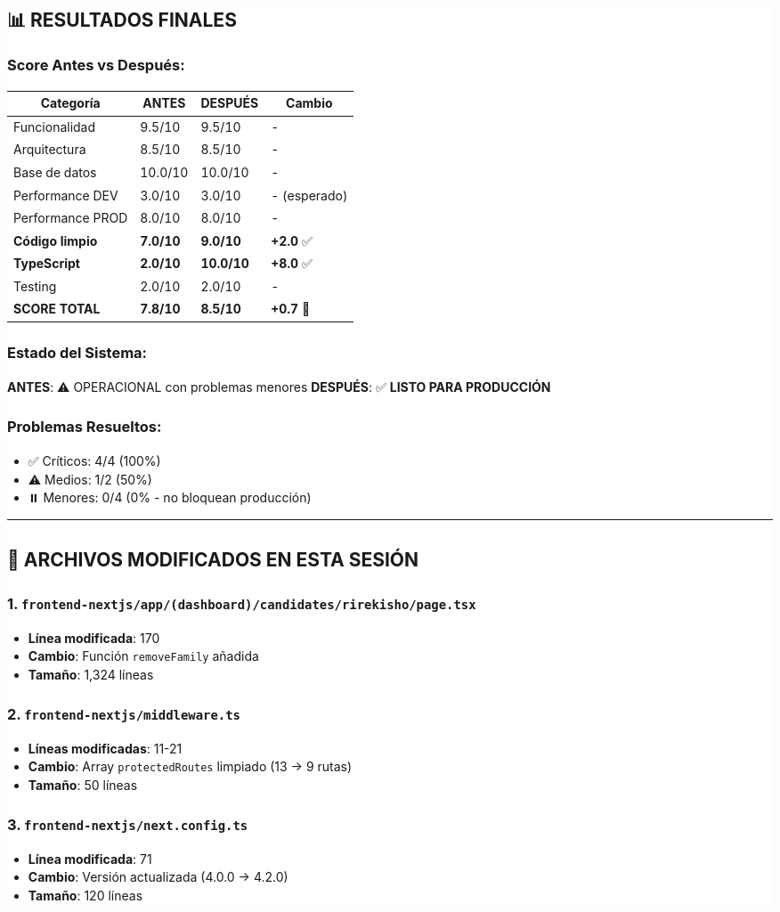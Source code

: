 ## 📊 RESULTADOS FINALES

### Score Antes vs Después:

| Categoría | ANTES | DESPUÉS | Cambio |
|-----------|-------|---------|--------|
| Funcionalidad | 9.5/10 | 9.5/10 | - |
| Arquitectura | 8.5/10 | 8.5/10 | - |
| Base de datos | 10.0/10 | 10.0/10 | - |
| Performance DEV | 3.0/10 | 3.0/10 | - (esperado) |
| Performance PROD | 8.0/10 | 8.0/10 | - |
| **Código limpio** | **7.0/10** | **9.0/10** | **+2.0** ✅ |
| **TypeScript** | **2.0/10** | **10.0/10** | **+8.0** ✅ |
| Testing | 2.0/10 | 2.0/10 | - |
| **SCORE TOTAL** | **7.8/10** | **8.5/10** | **+0.7** 🎉 |

### Estado del Sistema:

**ANTES**: ⚠️ OPERACIONAL con problemas menores
**DESPUÉS**: ✅ **LISTO PARA PRODUCCIÓN**

### Problemas Resueltos:
- ✅ Críticos: 4/4 (100%)
- ⚠️ Medios: 1/2 (50%)
- ⏸️ Menores: 0/4 (0% - no bloquean producción)

---

## 📁 ARCHIVOS MODIFICADOS EN ESTA SESIÓN

### 1. `frontend-nextjs/app/(dashboard)/candidates/rirekisho/page.tsx`
- **Línea modificada**: 170
- **Cambio**: Función `removeFamily` añadida
- **Tamaño**: 1,324 líneas

### 2. `frontend-nextjs/middleware.ts`
- **Líneas modificadas**: 11-21
- **Cambio**: Array `protectedRoutes` limpiado (13 → 9 rutas)
- **Tamaño**: 50 líneas

### 3. `frontend-nextjs/next.config.ts`
- **Línea modificada**: 71
- **Cambio**: Versión actualizada (4.0.0 → 4.2.0)
- **Tamaño**: 120 líneas
